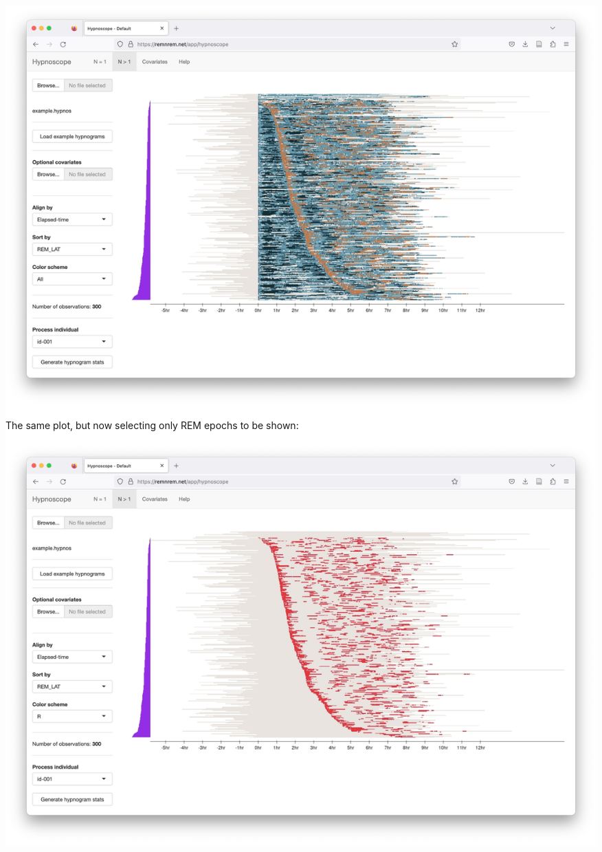 ![img](img/hypnoscope-remlat1.png)

The same plot, but now selecting only REM epochs to be shown:

![img](img/hypnoscope-remlat2.png)
